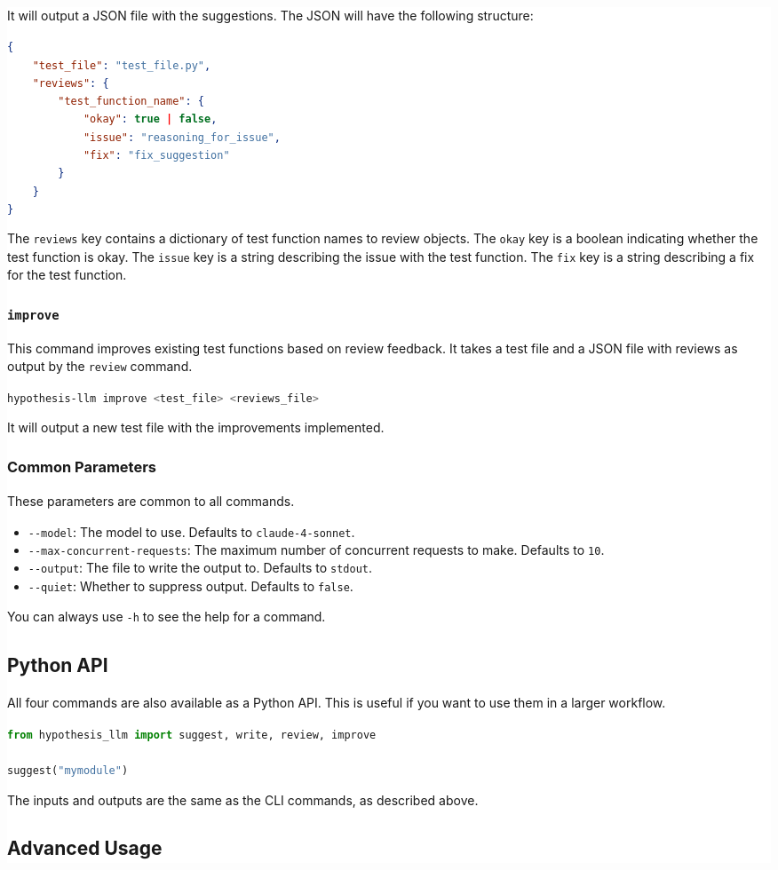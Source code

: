 It will output a JSON file with the suggestions. The JSON will have the following structure:

```json
{
    "test_file": "test_file.py",
    "reviews": {
        "test_function_name": {
            "okay": true | false,
            "issue": "reasoning_for_issue",
            "fix": "fix_suggestion"
        }
    }
}
```

The `reviews` key contains a dictionary of test function names to review objects. The `okay` key is a boolean indicating whether the test function is okay. The `issue` key is a string describing the issue with the test function. The `fix` key is a string describing a fix for the test function.

### `improve`

This command improves existing test functions based on review feedback. It takes a test file and a JSON file with reviews as output by the `review` command.

```bash
hypothesis-llm improve <test_file> <reviews_file>
```

It will output a new test file with the improvements implemented.

### Common Parameters

These parameters are common to all commands.

- `--model`: The model to use. Defaults to `claude-4-sonnet`.
- `--max-concurrent-requests`: The maximum number of concurrent requests to make. Defaults to `10`.
- `--output`: The file to write the output to. Defaults to `stdout`.
- `--quiet`: Whether to suppress output. Defaults to `false`.

You can always use `-h` to see the help for a command.

## Python API

All four commands are also available as a Python API. This is useful if you want to use them in a larger workflow.

```python
from hypothesis_llm import suggest, write, review, improve

suggest("mymodule")
```

The inputs and outputs are the same as the CLI commands, as described above.

## Advanced Usage
